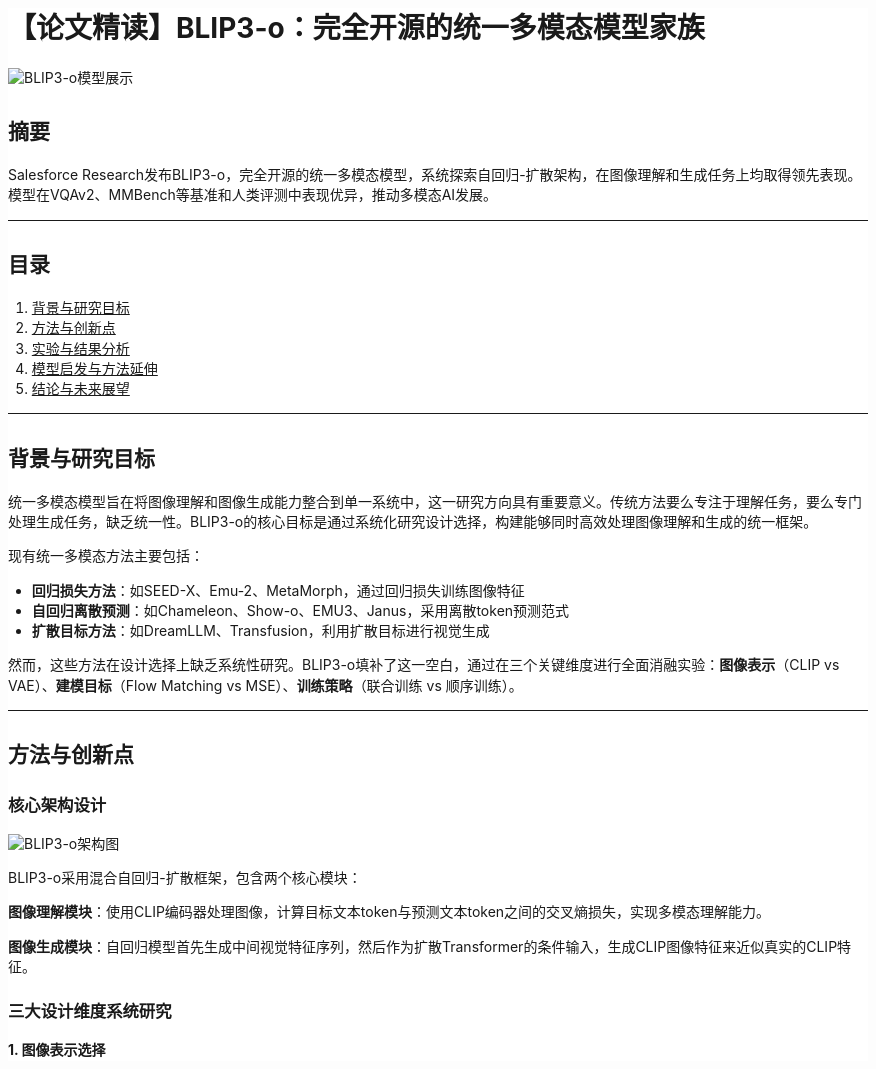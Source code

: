 # 【论文精读】BLIP3-o：完全开源的统一多模态模型家族

![BLIP3-o模型展示](https://github.com/JiuhaiChen/BLIP3o/raw/main/figure/image.png)

## 摘要

Salesforce Research发布BLIP3-o，完全开源的统一多模态模型，系统探索自回归-扩散架构，在图像理解和生成任务上均取得领先表现。模型在VQAv2、MMBench等基准和人类评测中表现优异，推动多模态AI发展。

---

## 目录

1. [背景与研究目标](#背景与研究目标)  
2. [方法与创新点](#方法与创新点)  
3. [实验与结果分析](#实验与结果分析)  
4. [模型启发与方法延伸](#模型启发与方法延伸)  
5. [结论与未来展望](#结论与未来展望)  

---

## 背景与研究目标

统一多模态模型旨在将图像理解和图像生成能力整合到单一系统中，这一研究方向具有重要意义。传统方法要么专注于理解任务，要么专门处理生成任务，缺乏统一性。BLIP3-o的核心目标是通过系统化研究设计选择，构建能够同时高效处理图像理解和生成的统一框架。

现有统一多模态方法主要包括：
- **回归损失方法**：如SEED-X、Emu-2、MetaMorph，通过回归损失训练图像特征
- **自回归离散预测**：如Chameleon、Show-o、EMU3、Janus，采用离散token预测范式
- **扩散目标方法**：如DreamLLM、Transfusion，利用扩散目标进行视觉生成

然而，这些方法在设计选择上缺乏系统性研究。BLIP3-o填补了这一空白，通过在三个关键维度进行全面消融实验：**图像表示**（CLIP vs VAE）、**建模目标**（Flow Matching vs MSE）、**训练策略**（联合训练 vs 顺序训练）。

---

## 方法与创新点

### 核心架构设计

![BLIP3-o架构图](https://arxiv.org/html/2505.09568v1/x4.png)

BLIP3-o采用混合自回归-扩散框架，包含两个核心模块：

**图像理解模块**：使用CLIP编码器处理图像，计算目标文本token与预测文本token之间的交叉熵损失，实现多模态理解能力。

**图像生成模块**：自回归模型首先生成中间视觉特征序列，然后作为扩散Transformer的条件输入，生成CLIP图像特征来近似真实的CLIP特征。

### 三大设计维度系统研究

**1. 图像表示选择**
